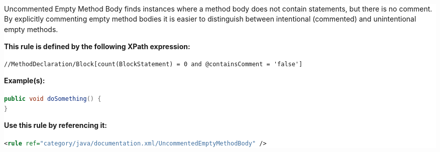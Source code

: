 Uncommented Empty Method Body finds instances where a method body does not contain
statements, but there is no comment. By explicitly commenting empty method bodies
it is easier to distinguish between intentional (commented) and unintentional
empty methods.

**This rule is defined by the following XPath expression:**
``` xpath
//MethodDeclaration/Block[count(BlockStatement) = 0 and @containsComment = 'false']
```

**Example(s):**

``` java
public void doSomething() {
}
```

**Use this rule by referencing it:**
``` xml
<rule ref="category/java/documentation.xml/UncommentedEmptyMethodBody" />
```

